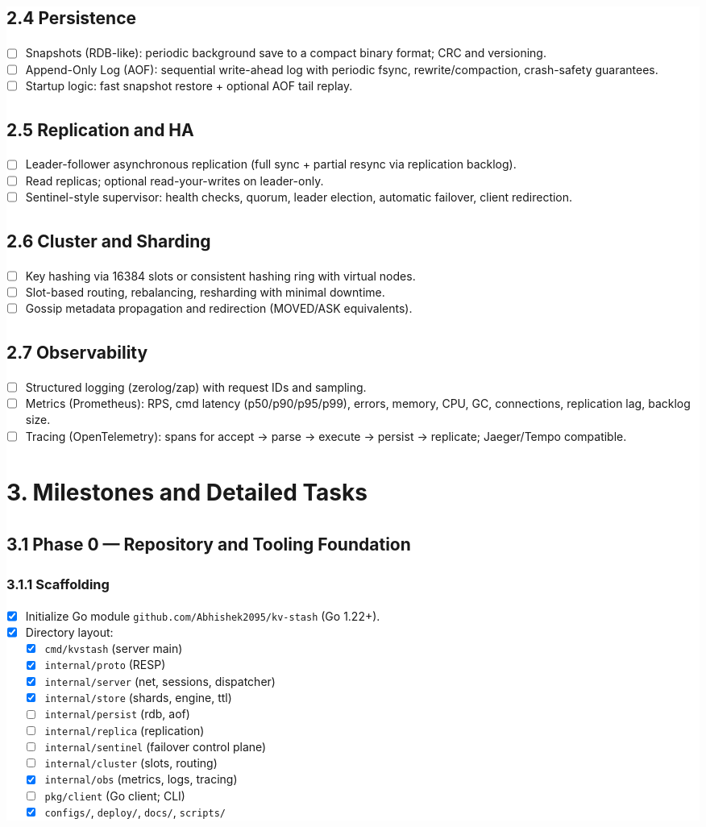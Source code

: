 ## 2.4 Persistence

- [ ] Snapshots (RDB-like): periodic background save to a compact binary format; CRC and versioning.
- [ ] Append-Only Log (AOF): sequential write-ahead log with periodic fsync, rewrite/compaction, crash-safety guarantees.
- [ ] Startup logic: fast snapshot restore + optional AOF tail replay.

## 2.5 Replication and HA

- [ ] Leader-follower asynchronous replication (full sync + partial resync via replication backlog).
- [ ] Read replicas; optional read-your-writes on leader-only.
- [ ] Sentinel-style supervisor: health checks, quorum, leader election, automatic failover, client redirection.

## 2.6 Cluster and Sharding

- [ ] Key hashing via 16384 slots or consistent hashing ring with virtual nodes.
- [ ] Slot-based routing, rebalancing, resharding with minimal downtime.
- [ ] Gossip metadata propagation and redirection (MOVED/ASK equivalents).

## 2.7 Observability

- [ ] Structured logging (zerolog/zap) with request IDs and sampling.
- [ ] Metrics (Prometheus): RPS, cmd latency (p50/p90/p95/p99), errors, memory, CPU, GC, connections, replication lag, backlog size.
- [ ] Tracing (OpenTelemetry): spans for accept → parse → execute → persist → replicate; Jaeger/Tempo compatible.

# 3. Milestones and Detailed Tasks

## 3.1 Phase 0 — Repository and Tooling Foundation

### 3.1.1 Scaffolding

- [x] Initialize Go module `github.com/Abhishek2095/kv-stash` (Go 1.22+).
- [x] Directory layout:
  - [x] `cmd/kvstash` (server main)
  - [x] `internal/proto` (RESP)
  - [x] `internal/server` (net, sessions, dispatcher)
  - [x] `internal/store` (shards, engine, ttl)
  - [ ] `internal/persist` (rdb, aof)
  - [ ] `internal/replica` (replication)
  - [ ] `internal/sentinel` (failover control plane)
  - [ ] `internal/cluster` (slots, routing)
  - [x] `internal/obs` (metrics, logs, tracing)
  - [ ] `pkg/client` (Go client; CLI)
  - [x] `configs/`, `deploy/`, `docs/`, `scripts/`
